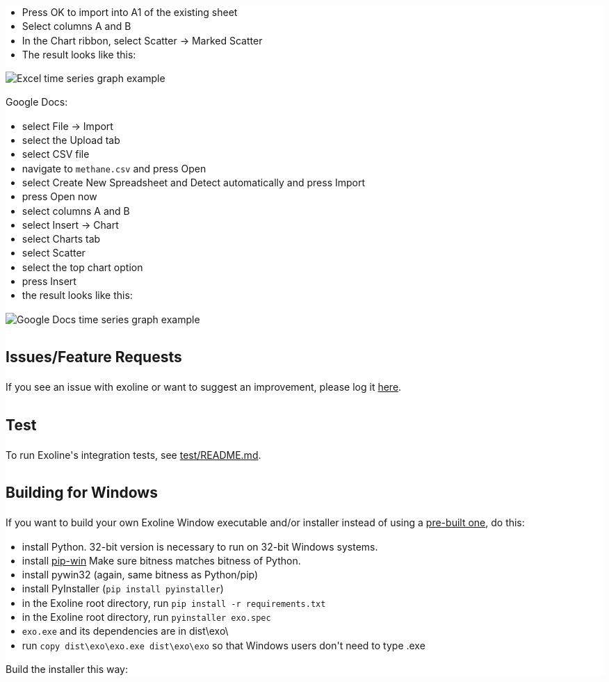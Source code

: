 - Press OK to import into A1 of the existing sheet
- Select columns A and B
- In the Chart ribbon, select Scatter -> Marked Scatter
- The result looks like this:

![Excel time series graph example](images/excel_chart.png)

Google Docs:

- select File -> Import
- select the Upload tab
- select CSV file
- navigate to `methane.csv` and press Open
- select Create New Spreadsheet and Detect automatically and press Import
- press Open now
- select columns A and B
- select Insert -> Chart
- select Charts tab
- select Scatter
- select the top chart option
- press Insert
- the result looks like this:

![Google Docs time series graph example](images/docs_chart.png)


Issues/Feature Requests
-----------------------

If you see an issue with exoline or want to suggest an improvement, please log it [here](https://github.com/exosite/exoline/issues).


Test
----

To run Exoline's integration tests, see [test/README.md](test/README.md).


Building for Windows
--------------------

If you want to build your own Exoline Window executable and/or installer instead of using a [pre-built one](https://github.com/exosite/exoline/releases/), do this:

- install Python. 32-bit version is necessary to run on 32-bit Windows systems.
- install [pip-win](https://sites.google.com/site/pydatalog/python/pip-for-windows) Make sure bitness matches bitness of Python.
- install pywin32 (again, same bitness as Python/pip)
- install PyInstaller (`pip install pyinstaller`)
- in the Exoline root directory, run `pip install -r requirements.txt`
- in the Exoline root directory, run `pyinstaller exo.spec`
- `exo.exe` and its dependencies are in dist\exo\
- run `copy dist\exo\exo.exe dist\exo\exo` so that Windows users don't need to type .exe

Build the installer this way:
